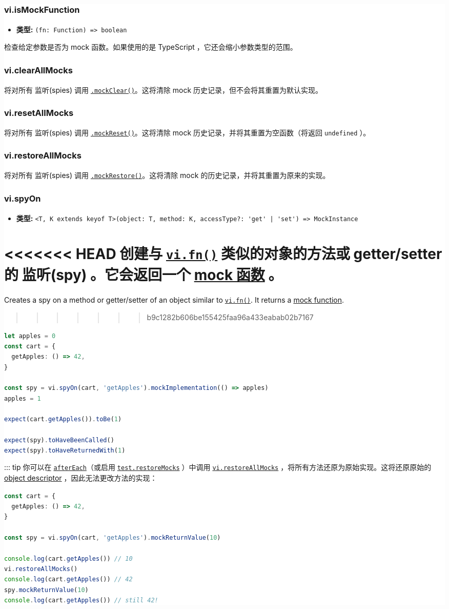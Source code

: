 ### vi.isMockFunction

- **类型:** `(fn: Function) => boolean`

检查给定参数是否为 mock 函数。如果使用的是 TypeScript ，它还会缩小参数类型的范围。

### vi.clearAllMocks

将对所有 监听(spies) 调用 [`.mockClear()`](/api/mock#mockclear)。这将清除 mock 历史记录，但不会将其重置为默认实现。

### vi.resetAllMocks

将对所有 监听(spies) 调用 [`.mockReset()`](/api/mock#mockreset)。这将清除 mock 历史记录，并将其重置为空函数（将返回 `undefined` ）。

### vi.restoreAllMocks

将对所有 监听(spies) 调用 [`.mockRestore()`](/api/mock#mockrestore)。这将清除 mock 的历史记录，并将其重置为原来的实现。

### vi.spyOn

- **类型:** `<T, K extends keyof T>(object: T, method: K, accessType?: 'get' | 'set') => MockInstance`

<<<<<<< HEAD
创建与 [`vi.fn()`](/#vi-fn) 类似的对象的方法或 getter/setter 的 监听(spy) 。它会返回一个 [mock 函数](/api/mock) 。
=======
Creates a spy on a method or getter/setter of an object similar to [`vi.fn()`](/#vi-fn). It returns a [mock function](/api/mock).
>>>>>>> b9c1282b606be155425faa96a433eabab02b7167

```ts
let apples = 0
const cart = {
  getApples: () => 42,
}

const spy = vi.spyOn(cart, 'getApples').mockImplementation(() => apples)
apples = 1

expect(cart.getApples()).toBe(1)

expect(spy).toHaveBeenCalled()
expect(spy).toHaveReturnedWith(1)
```

::: tip
你可以在 [`afterEach`](/api/#aftereach)（或启用 [`test.restoreMocks`](/config/#restoreMocks) ）中调用 [`vi.restoreAllMocks`](#vi-restoreallmocks) ，将所有方法还原为原始实现。这将还原原始的 [object descriptor](https://developer.mozilla.org/en-US/docs/Web/JavaScript/Reference/Global_Objects/Object/defineProperty) ，因此无法更改方法的实现：

```ts
const cart = {
  getApples: () => 42,
}

const spy = vi.spyOn(cart, 'getApples').mockReturnValue(10)

console.log(cart.getApples()) // 10
vi.restoreAllMocks()
console.log(cart.getApples()) // 42
spy.mockReturnValue(10)
console.log(cart.getApples()) // still 42!
```

